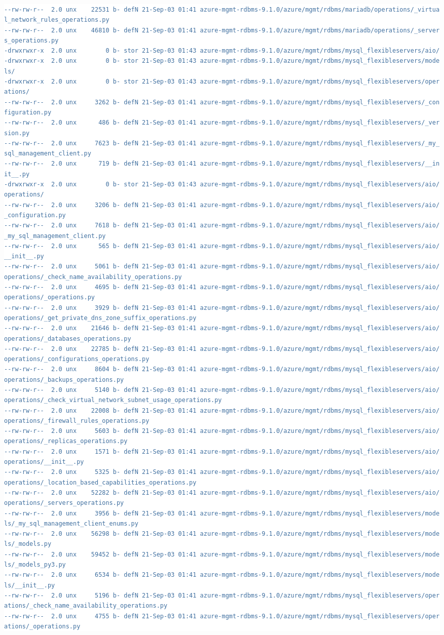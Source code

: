 ```diff
--rw-rw-r--  2.0 unx    22531 b- defN 21-Sep-03 01:41 azure-mgmt-rdbms-9.1.0/azure/mgmt/rdbms/mariadb/operations/_virtual_network_rules_operations.py
--rw-rw-r--  2.0 unx    46810 b- defN 21-Sep-03 01:41 azure-mgmt-rdbms-9.1.0/azure/mgmt/rdbms/mariadb/operations/_servers_operations.py
-drwxrwxr-x  2.0 unx        0 b- stor 21-Sep-03 01:43 azure-mgmt-rdbms-9.1.0/azure/mgmt/rdbms/mysql_flexibleservers/aio/
-drwxrwxr-x  2.0 unx        0 b- stor 21-Sep-03 01:43 azure-mgmt-rdbms-9.1.0/azure/mgmt/rdbms/mysql_flexibleservers/models/
-drwxrwxr-x  2.0 unx        0 b- stor 21-Sep-03 01:43 azure-mgmt-rdbms-9.1.0/azure/mgmt/rdbms/mysql_flexibleservers/operations/
--rw-rw-r--  2.0 unx     3262 b- defN 21-Sep-03 01:41 azure-mgmt-rdbms-9.1.0/azure/mgmt/rdbms/mysql_flexibleservers/_configuration.py
--rw-rw-r--  2.0 unx      486 b- defN 21-Sep-03 01:41 azure-mgmt-rdbms-9.1.0/azure/mgmt/rdbms/mysql_flexibleservers/_version.py
--rw-rw-r--  2.0 unx     7623 b- defN 21-Sep-03 01:41 azure-mgmt-rdbms-9.1.0/azure/mgmt/rdbms/mysql_flexibleservers/_my_sql_management_client.py
--rw-rw-r--  2.0 unx      719 b- defN 21-Sep-03 01:41 azure-mgmt-rdbms-9.1.0/azure/mgmt/rdbms/mysql_flexibleservers/__init__.py
-drwxrwxr-x  2.0 unx        0 b- stor 21-Sep-03 01:43 azure-mgmt-rdbms-9.1.0/azure/mgmt/rdbms/mysql_flexibleservers/aio/operations/
--rw-rw-r--  2.0 unx     3206 b- defN 21-Sep-03 01:41 azure-mgmt-rdbms-9.1.0/azure/mgmt/rdbms/mysql_flexibleservers/aio/_configuration.py
--rw-rw-r--  2.0 unx     7618 b- defN 21-Sep-03 01:41 azure-mgmt-rdbms-9.1.0/azure/mgmt/rdbms/mysql_flexibleservers/aio/_my_sql_management_client.py
--rw-rw-r--  2.0 unx      565 b- defN 21-Sep-03 01:41 azure-mgmt-rdbms-9.1.0/azure/mgmt/rdbms/mysql_flexibleservers/aio/__init__.py
--rw-rw-r--  2.0 unx     5061 b- defN 21-Sep-03 01:41 azure-mgmt-rdbms-9.1.0/azure/mgmt/rdbms/mysql_flexibleservers/aio/operations/_check_name_availability_operations.py
--rw-rw-r--  2.0 unx     4695 b- defN 21-Sep-03 01:41 azure-mgmt-rdbms-9.1.0/azure/mgmt/rdbms/mysql_flexibleservers/aio/operations/_operations.py
--rw-rw-r--  2.0 unx     3929 b- defN 21-Sep-03 01:41 azure-mgmt-rdbms-9.1.0/azure/mgmt/rdbms/mysql_flexibleservers/aio/operations/_get_private_dns_zone_suffix_operations.py
--rw-rw-r--  2.0 unx    21646 b- defN 21-Sep-03 01:41 azure-mgmt-rdbms-9.1.0/azure/mgmt/rdbms/mysql_flexibleservers/aio/operations/_databases_operations.py
--rw-rw-r--  2.0 unx    22785 b- defN 21-Sep-03 01:41 azure-mgmt-rdbms-9.1.0/azure/mgmt/rdbms/mysql_flexibleservers/aio/operations/_configurations_operations.py
--rw-rw-r--  2.0 unx     8604 b- defN 21-Sep-03 01:41 azure-mgmt-rdbms-9.1.0/azure/mgmt/rdbms/mysql_flexibleservers/aio/operations/_backups_operations.py
--rw-rw-r--  2.0 unx     5140 b- defN 21-Sep-03 01:41 azure-mgmt-rdbms-9.1.0/azure/mgmt/rdbms/mysql_flexibleservers/aio/operations/_check_virtual_network_subnet_usage_operations.py
--rw-rw-r--  2.0 unx    22008 b- defN 21-Sep-03 01:41 azure-mgmt-rdbms-9.1.0/azure/mgmt/rdbms/mysql_flexibleservers/aio/operations/_firewall_rules_operations.py
--rw-rw-r--  2.0 unx     5603 b- defN 21-Sep-03 01:41 azure-mgmt-rdbms-9.1.0/azure/mgmt/rdbms/mysql_flexibleservers/aio/operations/_replicas_operations.py
--rw-rw-r--  2.0 unx     1571 b- defN 21-Sep-03 01:41 azure-mgmt-rdbms-9.1.0/azure/mgmt/rdbms/mysql_flexibleservers/aio/operations/__init__.py
--rw-rw-r--  2.0 unx     5325 b- defN 21-Sep-03 01:41 azure-mgmt-rdbms-9.1.0/azure/mgmt/rdbms/mysql_flexibleservers/aio/operations/_location_based_capabilities_operations.py
--rw-rw-r--  2.0 unx    52282 b- defN 21-Sep-03 01:41 azure-mgmt-rdbms-9.1.0/azure/mgmt/rdbms/mysql_flexibleservers/aio/operations/_servers_operations.py
--rw-rw-r--  2.0 unx     3956 b- defN 21-Sep-03 01:41 azure-mgmt-rdbms-9.1.0/azure/mgmt/rdbms/mysql_flexibleservers/models/_my_sql_management_client_enums.py
--rw-rw-r--  2.0 unx    56298 b- defN 21-Sep-03 01:41 azure-mgmt-rdbms-9.1.0/azure/mgmt/rdbms/mysql_flexibleservers/models/_models.py
--rw-rw-r--  2.0 unx    59452 b- defN 21-Sep-03 01:41 azure-mgmt-rdbms-9.1.0/azure/mgmt/rdbms/mysql_flexibleservers/models/_models_py3.py
--rw-rw-r--  2.0 unx     6534 b- defN 21-Sep-03 01:41 azure-mgmt-rdbms-9.1.0/azure/mgmt/rdbms/mysql_flexibleservers/models/__init__.py
--rw-rw-r--  2.0 unx     5196 b- defN 21-Sep-03 01:41 azure-mgmt-rdbms-9.1.0/azure/mgmt/rdbms/mysql_flexibleservers/operations/_check_name_availability_operations.py
--rw-rw-r--  2.0 unx     4755 b- defN 21-Sep-03 01:41 azure-mgmt-rdbms-9.1.0/azure/mgmt/rdbms/mysql_flexibleservers/operations/_operations.py
```